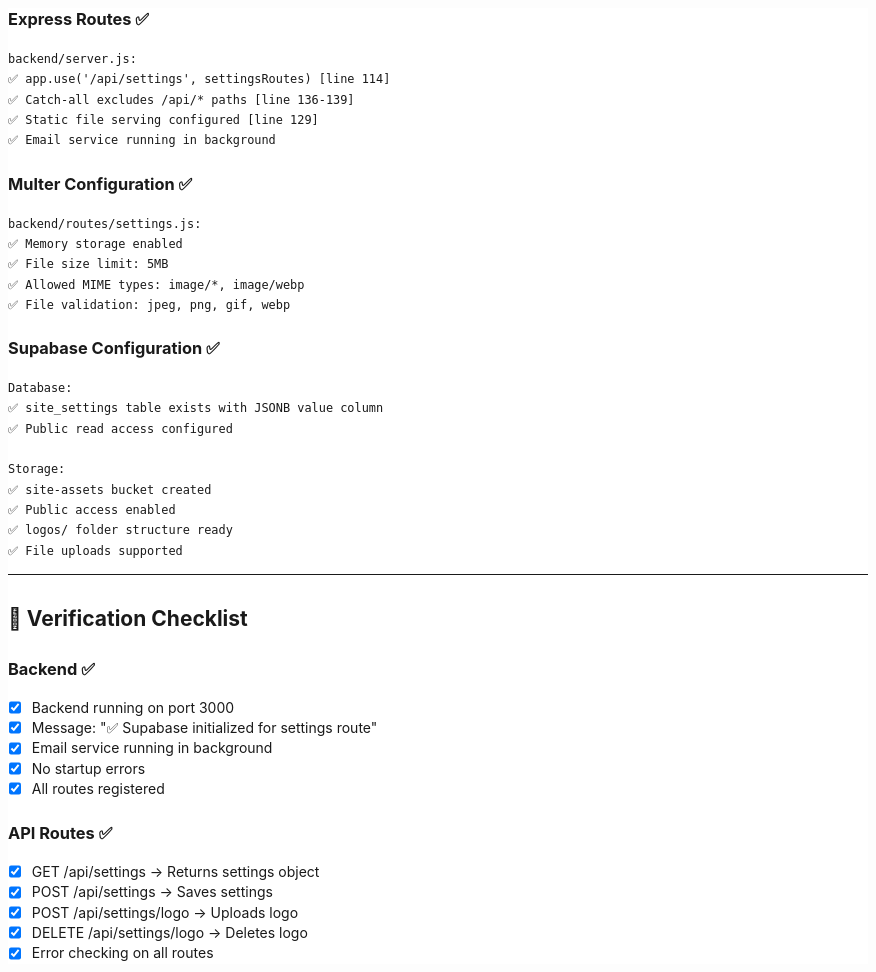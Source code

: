 ### Express Routes ✅

```
backend/server.js:
✅ app.use('/api/settings', settingsRoutes) [line 114]
✅ Catch-all excludes /api/* paths [line 136-139]
✅ Static file serving configured [line 129]
✅ Email service running in background
```

### Multer Configuration ✅

```
backend/routes/settings.js:
✅ Memory storage enabled
✅ File size limit: 5MB
✅ Allowed MIME types: image/*, image/webp
✅ File validation: jpeg, png, gif, webp
```

### Supabase Configuration ✅

```
Database:
✅ site_settings table exists with JSONB value column
✅ Public read access configured

Storage:
✅ site-assets bucket created
✅ Public access enabled
✅ logos/ folder structure ready
✅ File uploads supported
```

---

## 🧪 Verification Checklist

### Backend ✅

- [x] Backend running on port 3000
- [x] Message: "✅ Supabase initialized for settings route"
- [x] Email service running in background
- [x] No startup errors
- [x] All routes registered

### API Routes ✅

- [x] GET /api/settings → Returns settings object
- [x] POST /api/settings → Saves settings
- [x] POST /api/settings/logo → Uploads logo
- [x] DELETE /api/settings/logo → Deletes logo
- [x] Error checking on all routes
